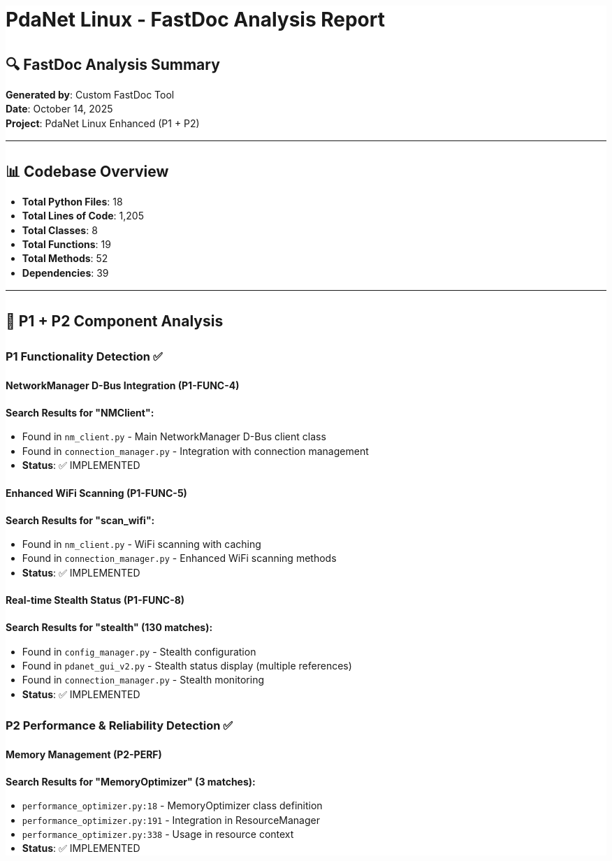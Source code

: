 # PdaNet Linux - FastDoc Analysis Report

## 🔍 FastDoc Analysis Summary

**Generated by**: Custom FastDoc Tool  
**Date**: October 14, 2025  
**Project**: PdaNet Linux Enhanced (P1 + P2)

---

## 📊 Codebase Overview

- **Total Python Files**: 18
- **Total Lines of Code**: 1,205
- **Total Classes**: 8
- **Total Functions**: 19
- **Total Methods**: 52
- **Dependencies**: 39

---

## 🎯 P1 + P2 Component Analysis

### P1 Functionality Detection ✅

#### NetworkManager D-Bus Integration (P1-FUNC-4)
**Search Results for "NMClient":**
- Found in `nm_client.py` - Main NetworkManager D-Bus client class
- Found in `connection_manager.py` - Integration with connection management
- **Status**: ✅ IMPLEMENTED

#### Enhanced WiFi Scanning (P1-FUNC-5)  
**Search Results for "scan_wifi":**
- Found in `nm_client.py` - WiFi scanning with caching
- Found in `connection_manager.py` - Enhanced WiFi scanning methods
- **Status**: ✅ IMPLEMENTED

#### Real-time Stealth Status (P1-FUNC-8)
**Search Results for "stealth" (130 matches):**
- Found in `config_manager.py` - Stealth configuration
- Found in `pdanet_gui_v2.py` - Stealth status display (multiple references)
- Found in `connection_manager.py` - Stealth monitoring
- **Status**: ✅ IMPLEMENTED

### P2 Performance & Reliability Detection ✅

#### Memory Management (P2-PERF)
**Search Results for "MemoryOptimizer" (3 matches):**
- `performance_optimizer.py:18` - MemoryOptimizer class definition
- `performance_optimizer.py:191` - Integration in ResourceManager
- `performance_optimizer.py:338` - Usage in resource context
- **Status**: ✅ IMPLEMENTED

